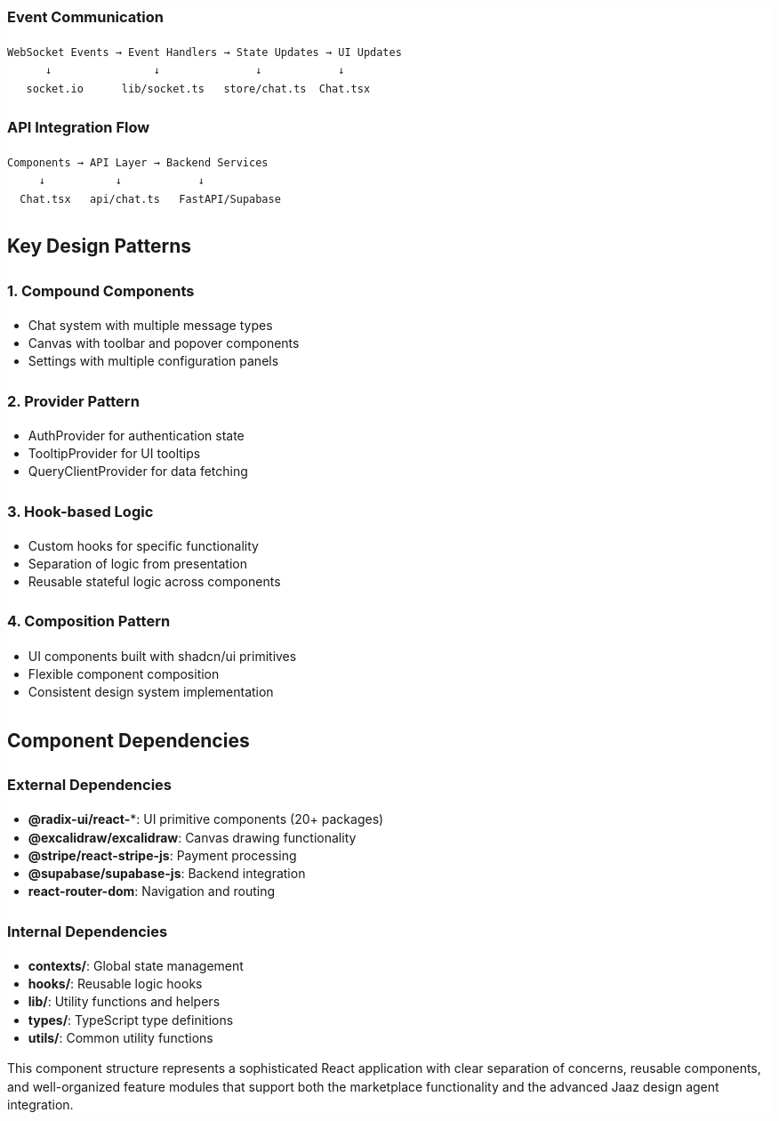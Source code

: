 ### Event Communication
```
WebSocket Events → Event Handlers → State Updates → UI Updates
      ↓                ↓               ↓            ↓
   socket.io      lib/socket.ts   store/chat.ts  Chat.tsx
```

### API Integration Flow
```
Components → API Layer → Backend Services
     ↓           ↓            ↓
  Chat.tsx   api/chat.ts   FastAPI/Supabase
```

## Key Design Patterns

### 1. Compound Components
- Chat system with multiple message types
- Canvas with toolbar and popover components
- Settings with multiple configuration panels

### 2. Provider Pattern
- AuthProvider for authentication state
- TooltipProvider for UI tooltips
- QueryClientProvider for data fetching

### 3. Hook-based Logic
- Custom hooks for specific functionality
- Separation of logic from presentation
- Reusable stateful logic across components

### 4. Composition Pattern
- UI components built with shadcn/ui primitives
- Flexible component composition
- Consistent design system implementation

## Component Dependencies

### External Dependencies
- **@radix-ui/react-***: UI primitive components (20+ packages)
- **@excalidraw/excalidraw**: Canvas drawing functionality
- **@stripe/react-stripe-js**: Payment processing
- **@supabase/supabase-js**: Backend integration
- **react-router-dom**: Navigation and routing

### Internal Dependencies
- **contexts/**: Global state management
- **hooks/**: Reusable logic hooks  
- **lib/**: Utility functions and helpers
- **types/**: TypeScript type definitions
- **utils/**: Common utility functions

This component structure represents a sophisticated React application with clear separation of concerns, reusable components, and well-organized feature modules that support both the marketplace functionality and the advanced Jaaz design agent integration.